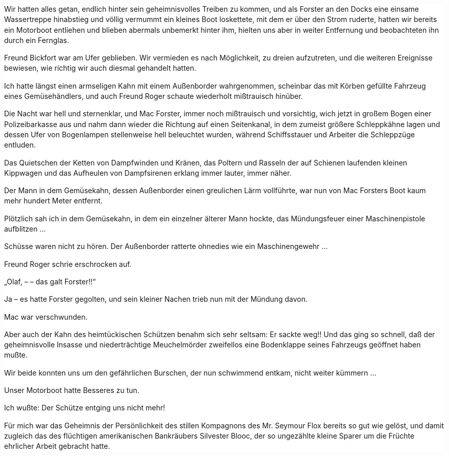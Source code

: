 Wir hatten alles getan, endlich hinter sein geheimnisvolles Treiben zu kommen,
und als Forster an den Docks eine einsame Wassertreppe hinabstieg und völlig
vermummt ein kleines Boot loskettete, mit dem er über den Strom ruderte, hatten
wir bereits ein Motorboot entliehen und blieben abermals unbemerkt hinter ihm,
hielten uns aber in weiter Entfernung und beobachteten ihn durch ein Fernglas.

Freund Bickfort war am Ufer geblieben. Wir vermieden es nach Möglichkeit, zu
dreien aufzutreten, und die weiteren Ereignisse bewiesen, wie richtig wir auch
diesmal gehandelt hatten.

Ich hatte längst einen armseligen Kahn mit einem Außenborder wahrgenommen,
scheinbar das mit Körben gefüllte Fahrzeug eines Gemüsehändlers, und auch
Freund Roger schaute wiederholt mißtrauisch hinüber.

Die Nacht war hell und sternenklar, und Mac Forster, immer noch mißtrauisch und
vorsichtig, wich jetzt in großem Bogen einer Polizeibarkasse aus und nahm dann
wieder die Richtung auf einen Seitenkanal, in dem zumeist größere Schleppkähne
lagen und dessen Ufer von Bogenlampen stellenweise hell beleuchtet wurden,
während Schiffsstauer und Arbeiter die Schleppzüge entluden.

Das Quietschen der Ketten von Dampfwinden und Kränen, das Poltern und Rasseln
der auf Schienen laufenden kleinen Kippwagen und das Aufheulen von Dampfsirenen
erklang immer lauter, immer näher.

Der Mann in dem Gemüsekahn, dessen Außenborder einen greulichen Lärm
vollführte, war nun von Mac Forsters Boot kaum mehr hundert Meter entfernt.

Plötzlich sah ich in dem Gemüsekahn, in dem ein einzelner älterer Mann hockte,
das Mündungsfeuer einer Maschinenpistole aufblitzen …

Schüsse waren nicht zu hören. Der Außenborder ratterte ohnedies wie ein
Maschinengewehr …

Freund Roger schrie erschrocken auf.

„Olaf, – – das galt Forster!!“

Ja – es hatte Forster gegolten, und sein kleiner Nachen trieb nun mit der
Mündung davon.

Mac war verschwunden.

Aber auch der Kahn des heimtückischen Schützen benahm sich sehr seltsam: Er
sackte weg!! Und das ging so schnell, daß der geheimnisvolle Insasse und
niederträchtige Meuchelmörder zweifellos eine Bodenklappe seines Fahrzeugs
geöffnet haben mußte.

Wir beide konnten uns um den gefährlichen Burschen, der nun schwimmend entkam,
nicht weiter kümmern …

Unser Motorboot hatte Besseres zu tun.

Ich wußte: Der Schütze entging uns nicht mehr!

Für mich war das Geheimnis der Persönlichkeit des stillen Kompagnons des Mr.
Seymour Flox bereits so gut wie gelöst, und damit zugleich das des flüchtigen
amerikanischen Bankräubers Silvester Blooc, der so ungezählte kleine Sparer um
die Früchte ehrlicher Arbeit gebracht hatte.


